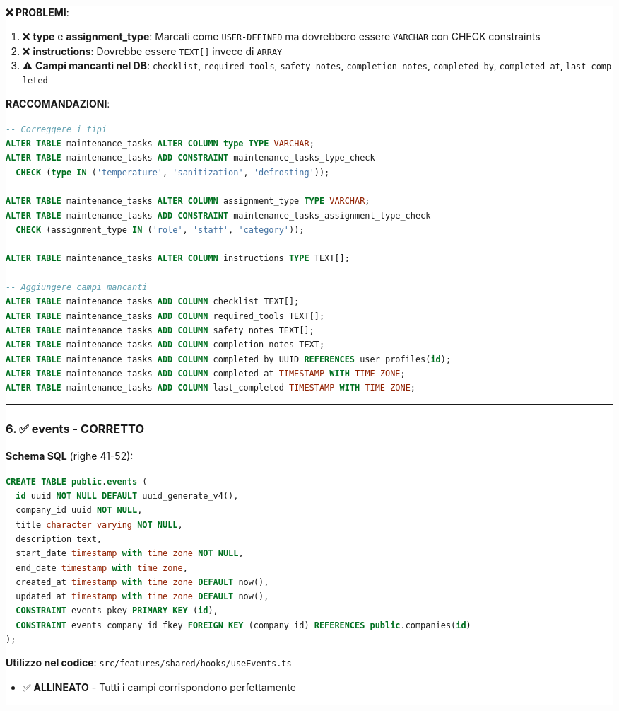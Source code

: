 **❌ PROBLEMI**:
1. ❌ **type** e **assignment_type**: Marcati come `USER-DEFINED` ma dovrebbero essere `VARCHAR` con CHECK constraints
2. ❌ **instructions**: Dovrebbe essere `TEXT[]` invece di `ARRAY`
3. ⚠️ **Campi mancanti nel DB**: `checklist`, `required_tools`, `safety_notes`, `completion_notes`, `completed_by`, `completed_at`, `last_completed`

**RACCOMANDAZIONI**:
```sql
-- Correggere i tipi
ALTER TABLE maintenance_tasks ALTER COLUMN type TYPE VARCHAR;
ALTER TABLE maintenance_tasks ADD CONSTRAINT maintenance_tasks_type_check 
  CHECK (type IN ('temperature', 'sanitization', 'defrosting'));

ALTER TABLE maintenance_tasks ALTER COLUMN assignment_type TYPE VARCHAR;
ALTER TABLE maintenance_tasks ADD CONSTRAINT maintenance_tasks_assignment_type_check 
  CHECK (assignment_type IN ('role', 'staff', 'category'));

ALTER TABLE maintenance_tasks ALTER COLUMN instructions TYPE TEXT[];

-- Aggiungere campi mancanti
ALTER TABLE maintenance_tasks ADD COLUMN checklist TEXT[];
ALTER TABLE maintenance_tasks ADD COLUMN required_tools TEXT[];
ALTER TABLE maintenance_tasks ADD COLUMN safety_notes TEXT[];
ALTER TABLE maintenance_tasks ADD COLUMN completion_notes TEXT;
ALTER TABLE maintenance_tasks ADD COLUMN completed_by UUID REFERENCES user_profiles(id);
ALTER TABLE maintenance_tasks ADD COLUMN completed_at TIMESTAMP WITH TIME ZONE;
ALTER TABLE maintenance_tasks ADD COLUMN last_completed TIMESTAMP WITH TIME ZONE;
```

---

### 6. ✅ **events** - CORRETTO
**Schema SQL** (righe 41-52):
```sql
CREATE TABLE public.events (
  id uuid NOT NULL DEFAULT uuid_generate_v4(),
  company_id uuid NOT NULL,
  title character varying NOT NULL,
  description text,
  start_date timestamp with time zone NOT NULL,
  end_date timestamp with time zone,
  created_at timestamp with time zone DEFAULT now(),
  updated_at timestamp with time zone DEFAULT now(),
  CONSTRAINT events_pkey PRIMARY KEY (id),
  CONSTRAINT events_company_id_fkey FOREIGN KEY (company_id) REFERENCES public.companies(id)
);
```

**Utilizzo nel codice**: `src/features/shared/hooks/useEvents.ts`
- ✅ **ALLINEATO** - Tutti i campi corrispondono perfettamente

---
